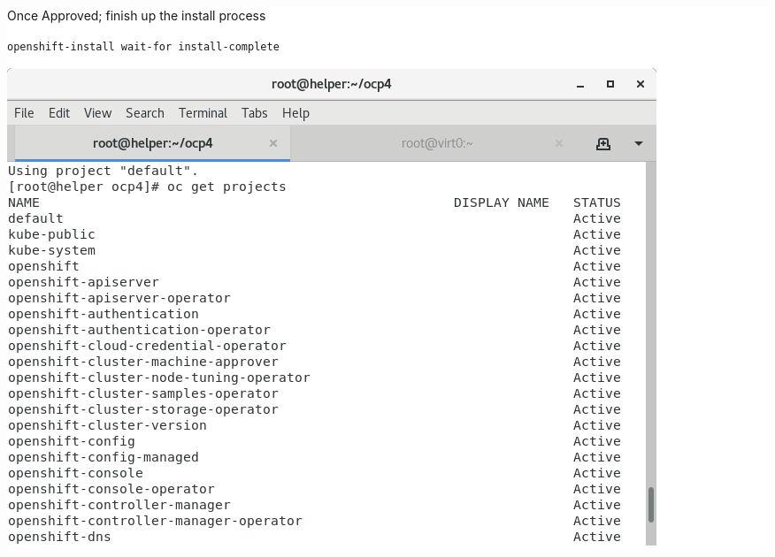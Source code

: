 Once Approved; finish up the install process

```
openshift-install wait-for install-complete 
```

![openshift_projects](images/openshift_projects.png)
